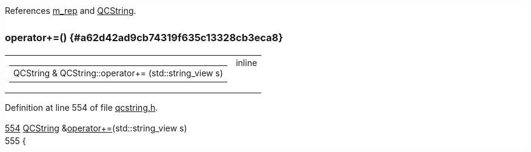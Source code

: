 </div>


<p>References <a href="#a78d8b13c82f4e98372f8f5a2332ef40a">m_rep</a> and <a href="#ad691e1087cc03e14e00d1147ae0ecab7">QCString</a>.</p>

</div>
</div>

### operator+=() {#a62d42ad9cb74319f635c13328cb3eca8}

<div class="doxyMemberItem">
<div class="doxyMemberProto">
<table class="doxyMemberLabels">
<tr class="doxyMemberLabels">
<td class="doxyMemberLabelsLeft">
<table class="doxyMemberName">
<tr>
<td class="doxyMemberName">QCString &amp; QCString::operator+= (std::string_view s)</td>
</tr>
</table>
</td>
<td class="doxyMemberLabelsRight">
<span class="doxyMemberLabels">
<span class="doxyMemberLabel inline">inline</span>
</span>
</td>
</tr>
</table>
</div>
<div class="doxyMemberDoc">



<p>Definition at line 554 of file <a href="/web-doxygen/docs/api/files/src/qcstring-h">qcstring.h</a>.</p>


<div class="doxyProgramListing">

<div class="doxyCodeLine"><span class="doxyLineNumber"><a href="#a62d42ad9cb74319f635c13328cb3eca8">554</a></span><span class="doxyLineContent"><span class="doxyHighlight">    <a href="#ad691e1087cc03e14e00d1147ae0ecab7">QCString</a> &amp;<a href="#a62d42ad9cb74319f635c13328cb3eca8">operator+=</a>(std::string_view s)</span></span></div>
<div class="doxyCodeLine"><span class="doxyLineNumber">555</span><span class="doxyLineContent"><span class="doxyHighlight">    {</span></span></div>
